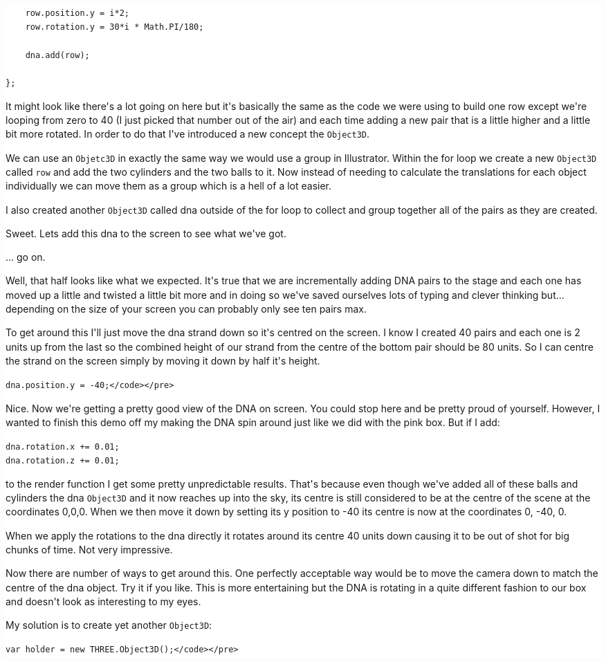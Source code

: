		row.position.y = i*2;
		row.rotation.y = 30*i * Math.PI/180;

		dna.add(row);

	};

It might look like there's a lot going on here but it's basically the same as the code we were using to build one row except we're looping from zero to 40 (I just picked that number out of the air) and each time adding a new pair that is a little higher and a little bit more rotated. In order to do that I've introduced a new concept the `Object3D`.

We can use an `Objetc3D` in exactly the same way we would use a group in Illustrator. Within the for loop we create a new `Object3D` called `row` and add the two cylinders and the two balls to it. Now instead of needing to calculate the translations for each object individually we can move them as a group which is a hell of a lot easier.

I also created another `Object3D` called dna outside of the for loop to collect and group together all of the pairs as they are created.

Sweet. Lets add this dna to the screen to see what we've got.

... go on.

Well, that half looks like what we expected. It's true that we are incrementally adding DNA pairs to the stage and each one has moved up a little and twisted a little bit more and in doing so we've saved ourselves lots of typing and clever thinking but... depending on the size of your screen you can probably only see ten pairs max.

To get around this I'll just move the dna strand down so it's centred on the screen. I know I created 40 pairs and each one is 2 units up from the last so the combined height of our strand from the centre of the bottom pair should be 80 units. So I can centre the strand on the screen simply by moving it down by half it's height.

	dna.position.y = -40;</code></pre>

Nice. Now we're getting a pretty good view of the DNA on screen. You could stop here and be pretty proud of yourself. However, I wanted to finish this demo off my making the DNA spin around just like we did with the pink box. But if I add:

	dna.rotation.x += 0.01;
	dna.rotation.z += 0.01;

to the render function I get some pretty unpredictable results. That's because even though we've added all of these balls and cylinders the dna `Object3D` and it now reaches up into the sky, its centre is still considered to be at the centre of the scene at the coordinates 0,0,0. When we then move it down by setting its y position to -40 its centre is now at the coordinates 0, -40, 0.

When we apply the rotations to the dna directly it rotates around its centre 40 units down causing it to be out of shot for big chunks of time. Not very impressive.

Now there are number of ways to get around this. One perfectly acceptable way would be to move the camera down to match the centre of the dna object. Try it if you like. This is more entertaining but the DNA is rotating in a quite different fashion to our box and doesn't look as interesting to my eyes.

My solution is to create yet another `Object3D`:

	var holder = new THREE.Object3D();</code></pre>
